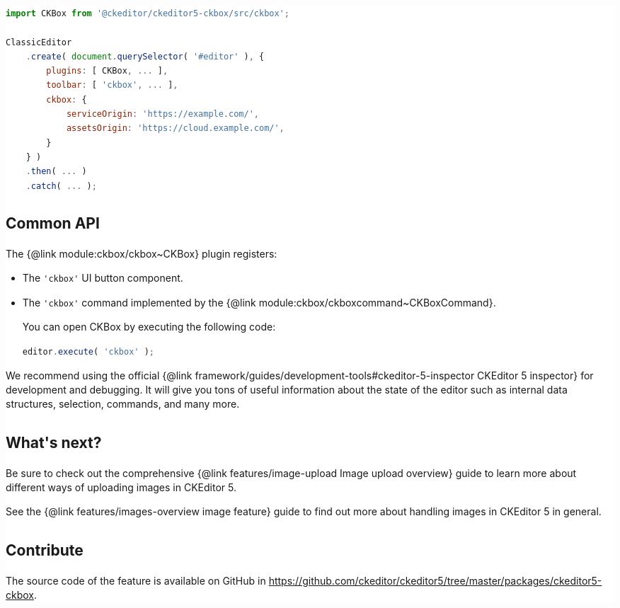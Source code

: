 ```js
import CKBox from '@ckeditor/ckeditor5-ckbox/src/ckbox';

ClassicEditor
	.create( document.querySelector( '#editor' ), {
		plugins: [ CKBox, ... ],
		toolbar: [ 'ckbox', ... ],
		ckbox: {
			serviceOrigin: 'https://example.com/',
			assetsOrigin: 'https://cloud.example.com/',
		}
	} )
	.then( ... )
	.catch( ... );
```

## Common API

The {@link module:ckbox/ckbox~CKBox} plugin registers:

* The `'ckbox'` UI button component.
* The `'ckbox'` command implemented by the {@link module:ckbox/ckboxcommand~CKBoxCommand}.

	You can open CKBox by executing the following code:

	```js
	editor.execute( 'ckbox' );
	```

<info-box>
	We recommend using the official {@link framework/guides/development-tools#ckeditor-5-inspector CKEditor 5 inspector} for development and debugging. It will give you tons of useful information about the state of the editor such as internal data structures, selection, commands, and many more.
</info-box>

## What's next?

Be sure to check out the comprehensive {@link features/image-upload Image upload overview} guide to learn more about different ways of uploading images in CKEditor 5.

See the {@link features/images-overview image feature} guide to find out more about handling images in CKEditor 5 in general.

## Contribute

The source code of the feature is available on GitHub in https://github.com/ckeditor/ckeditor5/tree/master/packages/ckeditor5-ckbox.

